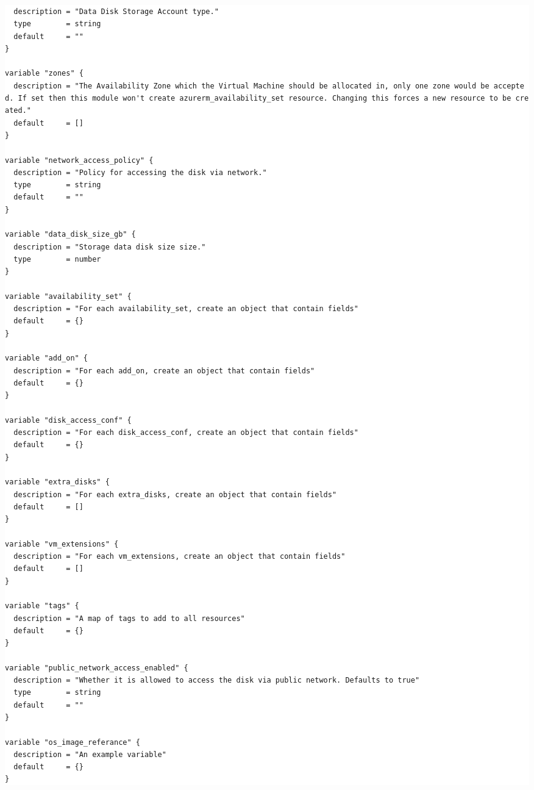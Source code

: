 ```
  description = "Data Disk Storage Account type."
  type        = string
  default     = ""
}

variable "zones" {
  description = "The Availability Zone which the Virtual Machine should be allocated in, only one zone would be accepted. If set then this module won't create azurerm_availability_set resource. Changing this forces a new resource to be created."
  default     = []
}

variable "network_access_policy" {
  description = "Policy for accessing the disk via network."
  type        = string
  default     = ""
}

variable "data_disk_size_gb" {
  description = "Storage data disk size size."
  type        = number
}

variable "availability_set" {
  description = "For each availability_set, create an object that contain fields"
  default     = {}
}

variable "add_on" {
  description = "For each add_on, create an object that contain fields"
  default     = {}
}

variable "disk_access_conf" {
  description = "For each disk_access_conf, create an object that contain fields"
  default     = {}
}

variable "extra_disks" {
  description = "For each extra_disks, create an object that contain fields"
  default     = []
}

variable "vm_extensions" {
  description = "For each vm_extensions, create an object that contain fields"
  default     = []
}

variable "tags" {
  description = "A map of tags to add to all resources"
  default     = {}
}

variable "public_network_access_enabled" {
  description = "Whether it is allowed to access the disk via public network. Defaults to true"
  type        = string
  default     = ""
}

variable "os_image_referance" {
  description = "An example variable"
  default     = {}
}
```
